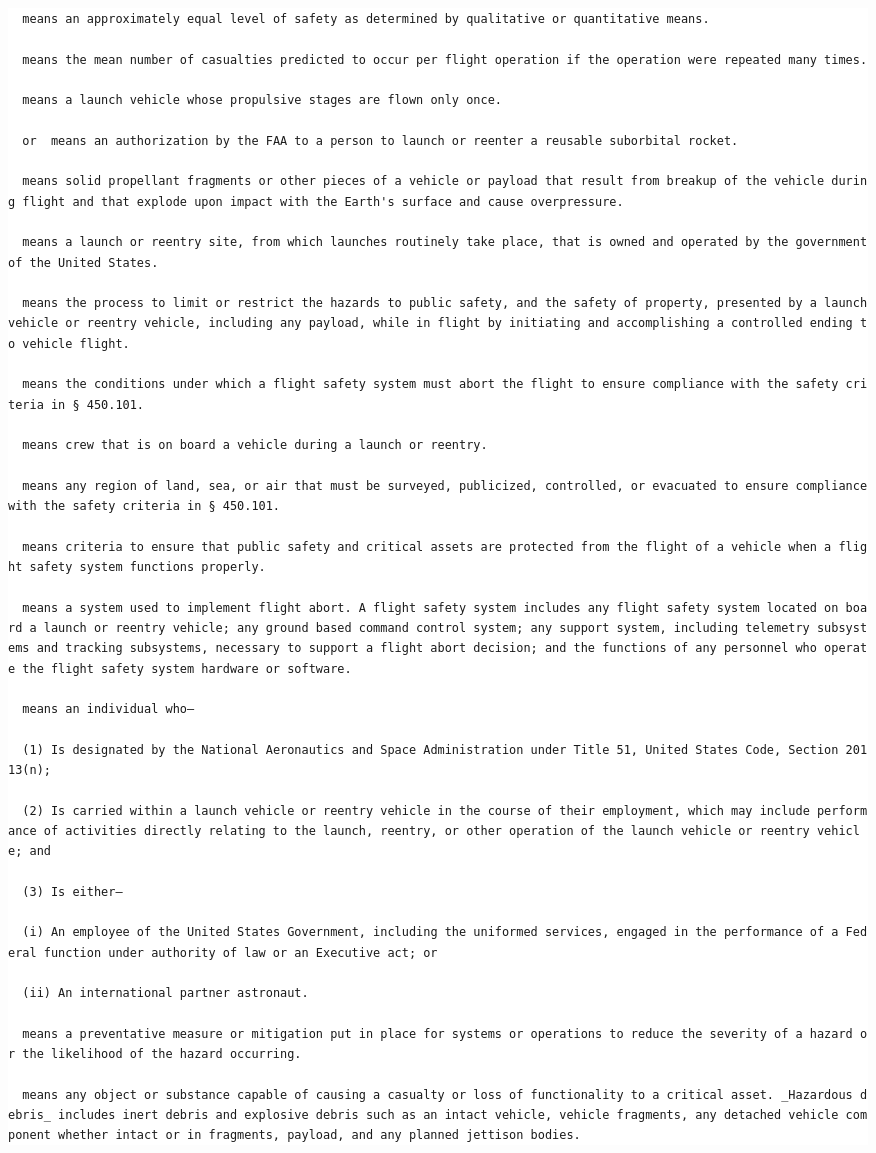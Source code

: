       means an approximately equal level of safety as determined by qualitative or quantitative means.

      means the mean number of casualties predicted to occur per flight operation if the operation were repeated many times.

      means a launch vehicle whose propulsive stages are flown only once.

      or  means an authorization by the FAA to a person to launch or reenter a reusable suborbital rocket.

      means solid propellant fragments or other pieces of a vehicle or payload that result from breakup of the vehicle during flight and that explode upon impact with the Earth's surface and cause overpressure.

      means a launch or reentry site, from which launches routinely take place, that is owned and operated by the government of the United States.

      means the process to limit or restrict the hazards to public safety, and the safety of property, presented by a launch vehicle or reentry vehicle, including any payload, while in flight by initiating and accomplishing a controlled ending to vehicle flight.

      means the conditions under which a flight safety system must abort the flight to ensure compliance with the safety criteria in § 450.101.

      means crew that is on board a vehicle during a launch or reentry.

      means any region of land, sea, or air that must be surveyed, publicized, controlled, or evacuated to ensure compliance with the safety criteria in § 450.101.

      means criteria to ensure that public safety and critical assets are protected from the flight of a vehicle when a flight safety system functions properly.

      means a system used to implement flight abort. A flight safety system includes any flight safety system located on board a launch or reentry vehicle; any ground based command control system; any support system, including telemetry subsystems and tracking subsystems, necessary to support a flight abort decision; and the functions of any personnel who operate the flight safety system hardware or software.

      means an individual who—

      (1) Is designated by the National Aeronautics and Space Administration under Title 51, United States Code, Section 20113(n);

      (2) Is carried within a launch vehicle or reentry vehicle in the course of their employment, which may include performance of activities directly relating to the launch, reentry, or other operation of the launch vehicle or reentry vehicle; and

      (3) Is either—

      (i) An employee of the United States Government, including the uniformed services, engaged in the performance of a Federal function under authority of law or an Executive act; or

      (ii) An international partner astronaut.

      means a preventative measure or mitigation put in place for systems or operations to reduce the severity of a hazard or the likelihood of the hazard occurring.

      means any object or substance capable of causing a casualty or loss of functionality to a critical asset. _Hazardous debris_ includes inert debris and explosive debris such as an intact vehicle, vehicle fragments, any detached vehicle component whether intact or in fragments, payload, and any planned jettison bodies.
